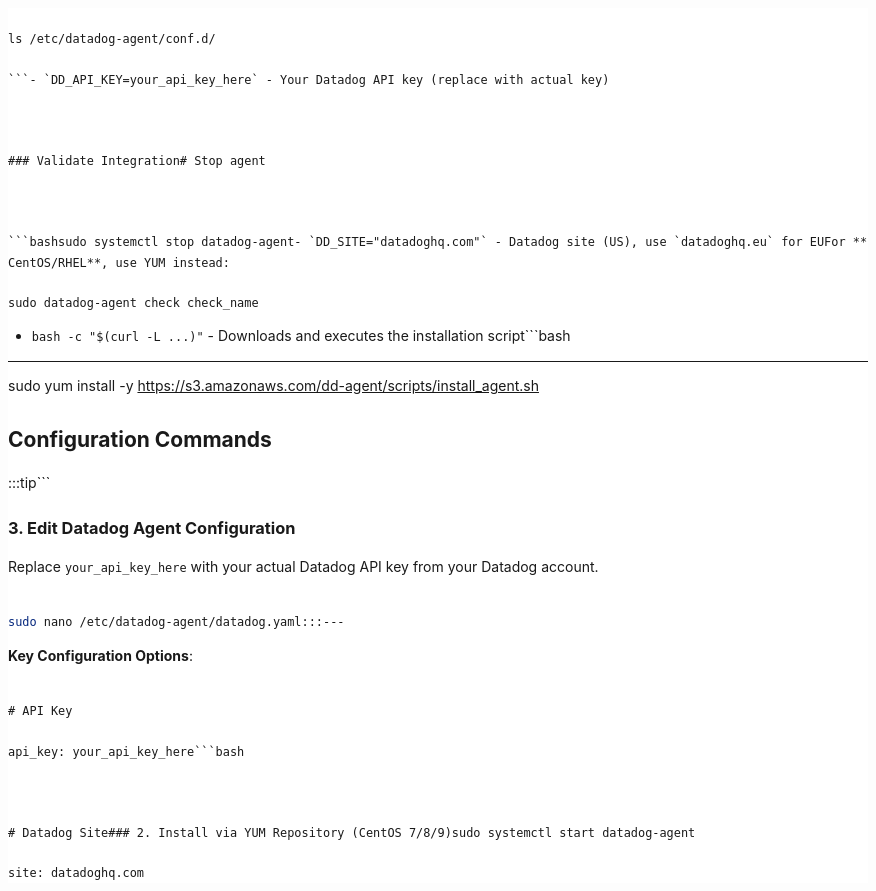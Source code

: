 

```bashsudo systemctl restart datadog-agent

ls /etc/datadog-agent/conf.d/

```- `DD_API_KEY=your_api_key_here` - Your Datadog API key (replace with actual key)



### Validate Integration# Stop agent



```bashsudo systemctl stop datadog-agent- `DD_SITE="datadoghq.com"` - Datadog site (US), use `datadoghq.eu` for EUFor **CentOS/RHEL**, use YUM instead:

sudo datadog-agent check check_name

``````


- `bash -c "$(curl -L ...)"` - Downloads and executes the installation script```bash

---

sudo yum install -y https://s3.amazonaws.com/dd-agent/scripts/install_agent.sh

## Configuration Commands

:::tip```

### 3. Edit Datadog Agent Configuration

Replace `your_api_key_here` with your actual Datadog API key from your Datadog account.

```bash

sudo nano /etc/datadog-agent/datadog.yaml:::---

```



**Key Configuration Options**:

```yaml---### 3. Start Datadog Agent Service

# API Key

api_key: your_api_key_here```bash



# Datadog Site### 2. Install via YUM Repository (CentOS 7/8/9)sudo systemctl start datadog-agent

site: datadoghq.com

```
